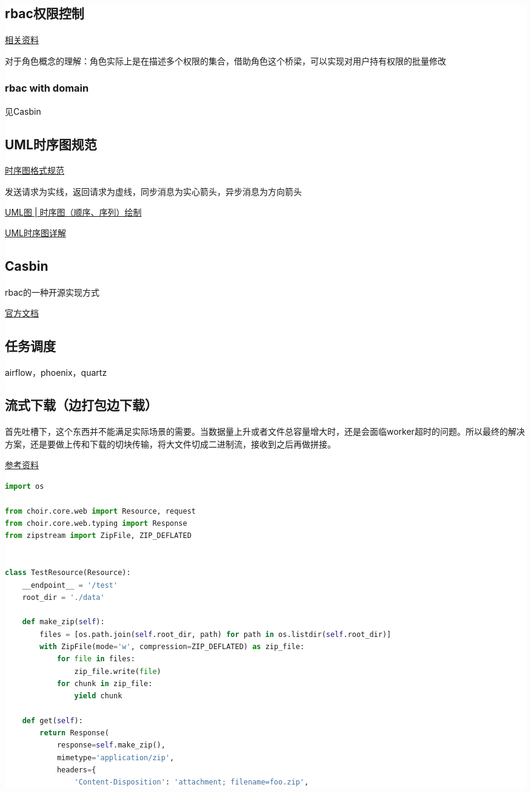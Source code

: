 ## rbac权限控制

[相关资料](https://zhuanlan.zhihu.com/p/158752542#:~:text=RBAC模型（Role-Based%20Access%20Control：基于角色的访问控制）模型是比较早期提出的权限实现模型，在多用户计算机时期该思想即被提出，其中以美国George%20Mason大学信息安全技术实验室（LIST）提出的,RBAC96%20模型最具有代表，并得到了普遍的公认%E3%80%82%20RBAC认为权限授权的过程可以抽象地概括为：Who是否可以对What进行How的访问操作，并对这个逻辑表达式进行判断是否为True的求解过程，也即是将权限问题转换为Who、What、How的问题，Who、What、How构成了访问权限三元组，具体的理论可以参考%20RBAC96%20%E3%80%82)

对于角色概念的理解：角色实际上是在描述多个权限的集合，借助角色这个桥梁，可以实现对用户持有权限的批量修改

### rbac with domain

见Casbin

## UML时序图规范

[时序图格式规范](https://zhuanlan.zhihu.com/p/342655946)

发送请求为实线，返回请求为虚线，同步消息为实心箭头，异步消息为方向箭头

[UML图 | 时序图（顺序、序列）绘制](https://zhuanlan.zhihu.com/p/422509874)

[UML时序图详解](https://zhuanlan.zhihu.com/p/629630251)

## Casbin

rbac的一种开源实现方式

[官方文档](https://casbin.org/docs/overview)

## 任务调度

airflow，phoenix，quartz

## 流式下载（边打包边下载）

首先吐槽下，这个东西并不能满足实际场景的需要。当数据量上升或者文件总容量增大时，还是会面临worker超时的问题。所以最终的解决方案，还是要做上传和下载的切块传输，将大文件切成二进制流，接收到之后再做拼接。

[参考资料](https://zhuanlan.zhihu.com/p/342915148)

```python
import os

from choir.core.web import Resource, request
from choir.core.web.typing import Response
from zipstream import ZipFile, ZIP_DEFLATED


class TestResource(Resource):
    __endpoint__ = '/test'
    root_dir = './data'

    def make_zip(self):
        files = [os.path.join(self.root_dir, path) for path in os.listdir(self.root_dir)]
        with ZipFile(mode='w', compression=ZIP_DEFLATED) as zip_file:
            for file in files:
                zip_file.write(file)
            for chunk in zip_file:
                yield chunk

    def get(self):
        return Response(
            response=self.make_zip(),
            mimetype='application/zip',
            headers={
                'Content-Disposition': 'attachment; filename=foo.zip',
```
